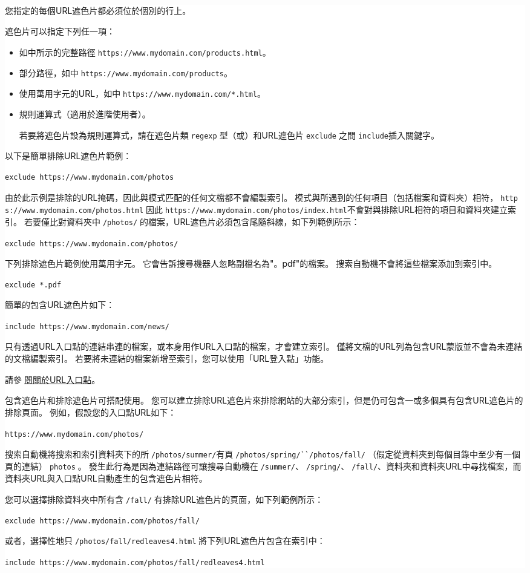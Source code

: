 您指定的每個URL遮色片都必須位於個別的行上。

遮色片可以指定下列任一項：

* 如中所示的完整路徑 `https://www.mydomain.com/products.html`。
* 部分路徑，如中 `https://www.mydomain.com/products`。
* 使用萬用字元的URL，如中 `https://www.mydomain.com/*.html`。
* 規則運算式（適用於進階使用者）。

   若要將遮色片設為規則運算式，請在遮色片類 `regexp` 型（或）和URL遮色片 `exclude` 之間 `include`插入關鍵字。

以下是簡單排除URL遮色片範例：

```
exclude https://www.mydomain.com/photos
```

由於此示例是排除的URL掩碼，因此與模式匹配的任何文檔都不會編製索引。 模式與所遇到的任何項目（包括檔案和資料夾）相符， `https://www.mydomain.com/photos.html` 因此 `https://www.mydomain.com/photos/index.html`不會對與排除URL相符的項目和資料夾建立索引。 若要僅比對資料夾中 `/photos/` 的檔案，URL遮色片必須包含尾隨斜線，如下列範例所示：

```
exclude https://www.mydomain.com/photos/
```

下列排除遮色片範例使用萬用字元。 它會告訴搜尋機器人忽略副檔名為&quot;。pdf&quot;的檔案。 搜索自動機不會將這些檔案添加到索引中。

```
exclude *.pdf
```

簡單的包含URL遮色片如下：

```
include https://www.mydomain.com/news/
```

只有透過URL入口點的連結串連的檔案，或本身用作URL入口點的檔案，才會建立索引。 僅將文檔的URL列為包含URL蒙版並不會為未連結的文檔編製索引。 若要將未連結的檔案新增至索引，您可以使用「URL登入點」功能。

請參 [閱關於URL入口點](../c-about-settings-menu/c-about-crawling-menu.md#concept_5D857E3B5C124E85BC0B5AE77A509573)。

包含遮色片和排除遮色片可搭配使用。 您可以建立排除URL遮色片來排除網站的大部分索引，但是仍可包含一或多個具有包含URL遮色片的排除頁面。 例如，假設您的入口點URL如下：

```
https://www.mydomain.com/photos/
```

搜索自動機將搜索和索引資料夾下的所 `/photos/summer/`有頁 `/photos/spring/``/photos/fall/` （假定從資料夾到每個目錄中至少有一個頁的連結） `photos` 。 發生此行為是因為連結路徑可讓搜尋自動機在 `/summer/`、 `/spring/`、 `/fall/`、資料夾和資料夾URL中尋找檔案，而資料夾URL與入口點URL自動產生的包含遮色片相符。

您可以選擇排除資料夾中所有含 `/fall/` 有排除URL遮色片的頁面，如下列範例所示：

```
exclude https://www.mydomain.com/photos/fall/
```

或者，選擇性地只 `/photos/fall/redleaves4.html` 將下列URL遮色片包含在索引中：

```
include https://www.mydomain.com/photos/fall/redleaves4.html
```
